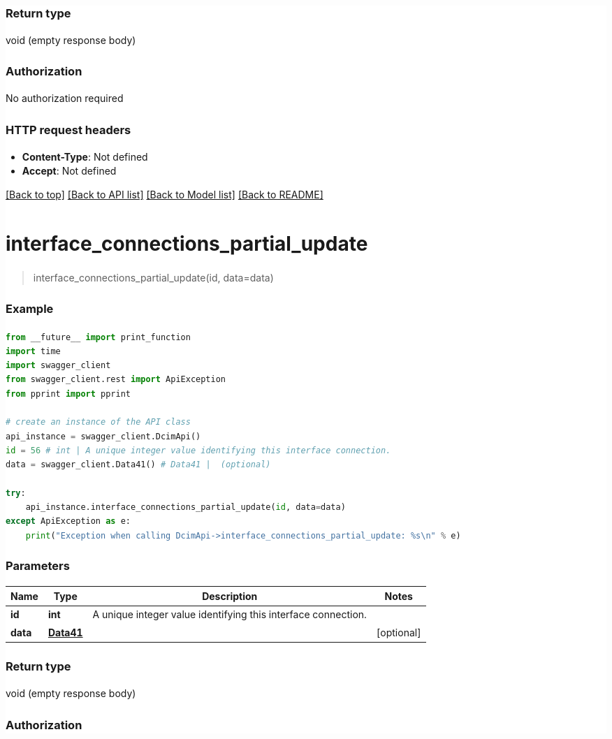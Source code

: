 ### Return type

void (empty response body)

### Authorization

No authorization required

### HTTP request headers

 - **Content-Type**: Not defined
 - **Accept**: Not defined

[[Back to top]](#) [[Back to API list]](../README.md#documentation-for-api-endpoints) [[Back to Model list]](../README.md#documentation-for-models) [[Back to README]](../README.md)

# **interface_connections_partial_update**
> interface_connections_partial_update(id, data=data)



### Example 
```python
from __future__ import print_function
import time
import swagger_client
from swagger_client.rest import ApiException
from pprint import pprint

# create an instance of the API class
api_instance = swagger_client.DcimApi()
id = 56 # int | A unique integer value identifying this interface connection.
data = swagger_client.Data41() # Data41 |  (optional)

try: 
    api_instance.interface_connections_partial_update(id, data=data)
except ApiException as e:
    print("Exception when calling DcimApi->interface_connections_partial_update: %s\n" % e)
```

### Parameters

Name | Type | Description  | Notes
------------- | ------------- | ------------- | -------------
 **id** | **int**| A unique integer value identifying this interface connection. | 
 **data** | [**Data41**](Data41.md)|  | [optional] 

### Return type

void (empty response body)

### Authorization
